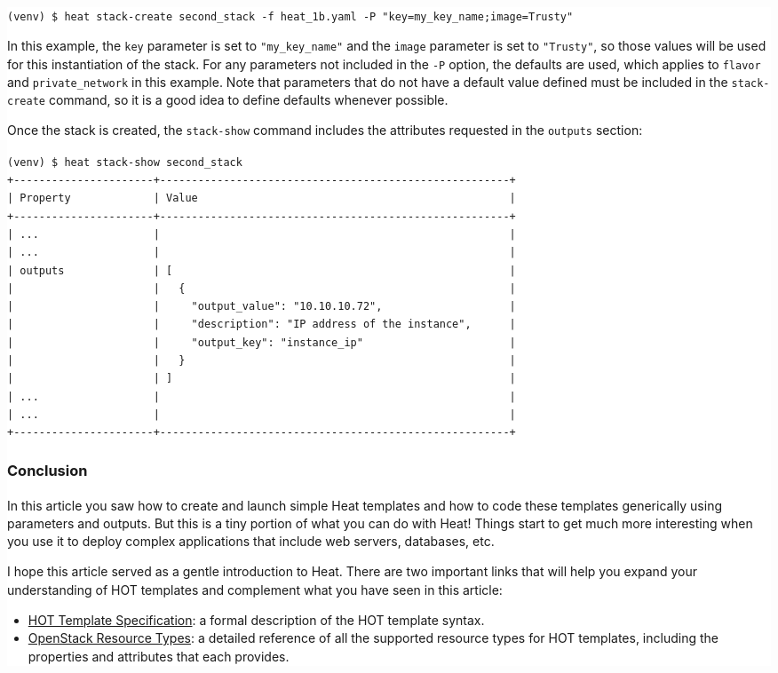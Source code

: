     (venv) $ heat stack-create second_stack -f heat_1b.yaml -P "key=my_key_name;image=Trusty"

In this example, the `key` parameter is set to `"my_key_name"` and the `image`
parameter is set to `"Trusty"`, so those values will be used for this
instantiation of the stack. For any parameters not included in the `-P` option,
the defaults are used, which applies to `flavor` and `private_network` in this
example. Note that parameters that do not have a default value defined must be
included in the `stack-create` command, so it is a good idea to define defaults
whenever possible.

Once the stack is created, the `stack-show` command includes the attributes
requested in the `outputs` section:

    (venv) $ heat stack-show second_stack
    +----------------------+-------------------------------------------------------+
    | Property             | Value                                                 |
    +----------------------+-------------------------------------------------------+
    | ...                  |                                                       |
    | ...                  |                                                       |
    | outputs              | [                                                     |
    |                      |   {                                                   |
    |                      |     "output_value": "10.10.10.72",                    |
    |                      |     "description": "IP address of the instance",      |
    |                      |     "output_key": "instance_ip"                       |
    |                      |   }                                                   |
    |                      | ]                                                     |
    | ...                  |                                                       |
    | ...                  |                                                       |
    +----------------------+-------------------------------------------------------+

### Conclusion

In this article you saw how to create and launch simple Heat templates and how
to code these templates generically using parameters and outputs. But this is a
tiny portion of what you can do with Heat! Things start to get much more
interesting when you use it to deploy complex applications that include web
servers, databases, etc.

I hope this article served as a gentle introduction to Heat. There are two
important links that will help you expand your understanding of HOT templates
and complement what you have seen in this article:

- [HOT Template Specification](https://docs.openstack.org/developer/heat/template_guide/hot_spec.html): a formal description of the HOT template syntax.
- [OpenStack Resource Types](https://docs.openstack.org/developer/heat/template_guide/openstack.html): a detailed reference of all the supported resource types for HOT templates, including the properties and attributes that each provides.
